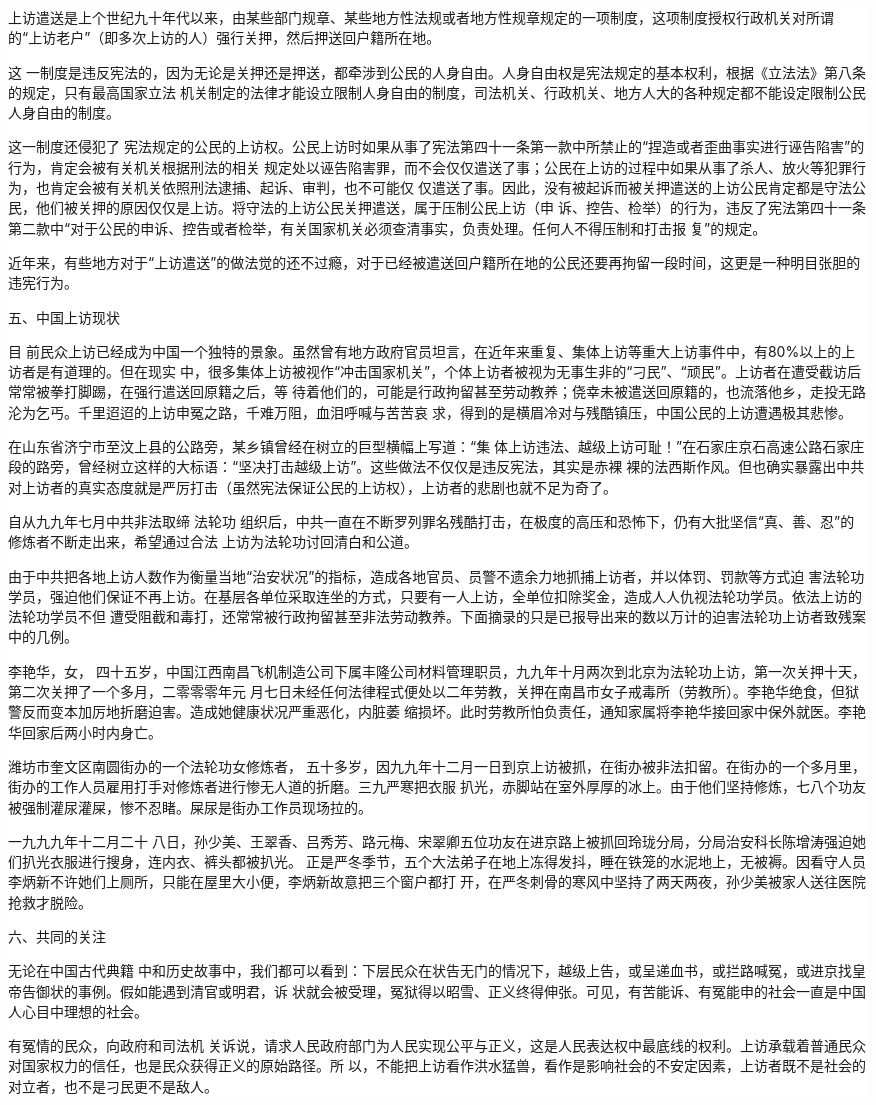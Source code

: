  </p>
 <p>
  上访遣送是上个世纪九十年代以来，由某些部门规章、某些地方性法规或者地方性规章规定的一项制度，这项制度授权行政机关对所谓的“上访老户”（即多次上访的人）强行关押，然后押送回户籍所在地。
 </p>
 <p>
  这 一制度是违反宪法的，因为无论是关押还是押送，都牵涉到公民的人身自由。人身自由权是宪法规定的基本权利，根据《立法法》第八条的规定，只有最高国家立法 机关制定的法律才能设立限制人身自由的制度，司法机关、行政机关、地方人大的各种规定都不能设定限制公民人身自由的制度。
 </p>
 <p>
  这一制度还侵犯了 宪法规定的公民的上访权。公民上访时如果从事了宪法第四十一条第一款中所禁止的“捏造或者歪曲事实进行诬告陷害”的行为，肯定会被有关机关根据刑法的相关 规定处以诬告陷害罪，而不会仅仅遣送了事；公民在上访的过程中如果从事了杀人、放火等犯罪行为，也肯定会被有关机关依照刑法逮捕、起诉、审判，也不可能仅 仅遣送了事。因此，没有被起诉而被关押遣送的上访公民肯定都是守法公民，他们被关押的原因仅仅是上访。将守法的上访公民关押遣送，属于压制公民上访（申 诉、控告、检举）的行为，违反了宪法第四十一条第二款中“对于公民的申诉、控告或者检举，有关国家机关必须查清事实，负责处理。任何人不得压制和打击报 复”的规定。
 </p>
 <p>
  近年来，有些地方对于“上访遣送”的做法觉的还不过瘾，对于已经被遣送回户籍所在地的公民还要再拘留一段时间，这更是一种明目张胆的违宪行为。
 </p>
 <p>
  五、中国上访现状
 </p>
 <p>
  目 前民众上访已经成为中国一个独特的景象。虽然曾有地方政府官员坦言，在近年来重复、集体上访等重大上访事件中，有80%以上的上访者是有道理的。但在现实 中，很多集体上访被视作“冲击国家机关”，个体上访者被视为无事生非的“刁民”、“顽民”。上访者在遭受截访后常常被拳打脚踢，在强行遣送回原籍之后，等 待着他们的，可能是行政拘留甚至劳动教养；侥幸未被遣送回原籍的，也流落他乡，走投无路沦为乞丐。千里迢迢的上访申冤之路，千难万阻，血泪呼喊与苦苦哀 求，得到的是横眉冷对与残酷镇压，中国公民的上访遭遇极其悲惨。
 </p>
 <p>
  在山东省济宁市至汶上县的公路旁，某乡镇曾经在树立的巨型横幅上写道：“集 体上访违法、越级上访可耻！”在石家庄京石高速公路石家庄段的路旁，曾经树立这样的大标语：“坚决打击越级上访”。这些做法不仅仅是违反宪法，其实是赤裸 裸的法西斯作风。但也确实暴露出中共对上访者的真实态度就是严厉打击（虽然宪法保证公民的上访权），上访者的悲剧也就不足为奇了。
 </p>
 <p>
  自从九九年七月中共非法取缔
  <ok href="https://www.epochtimes.com/gb/tag/%E6%B3%95%E8%BD%AE%E5%8A%9F.html">
   法轮功
  </ok>
  组织后，中共一直在不断罗列罪名残酷打击，在极度的高压和恐怖下，仍有大批坚信“真、善、忍”的修炼者不断走出来，希望通过合法 上访为法轮功讨回清白和公道。
 </p>
 <p>
  由于中共把各地上访人数作为衡量当地“治安状况”的指标，造成各地官员、员警不遗余力地抓捕上访者，并以体罚、罚款等方式迫 害法轮功学员，强迫他们保证不再上访。在基层各单位采取连坐的方式，只要有一人上访，全单位扣除奖金，造成人人仇视法轮功学员。依法上访的法轮功学员不但 遭受阻截和毒打，还常常被行政拘留甚至非法劳动教养。下面摘录的只是已报导出来的数以万计的迫害法轮功上访者致残案中的几例。
 </p>
 <p>
  李艳华，女， 四十五岁，中国江西南昌飞机制造公司下属丰隆公司材料管理职员，九九年十月两次到北京为法轮功上访，第一次关押十天，第二次关押了一个多月，二零零零年元 月七日未经任何法律程式便处以二年劳教，关押在南昌市女子戒毒所（劳教所）。李艳华绝食，但狱警反而变本加厉地折磨迫害。造成她健康状况严重恶化，内脏萎 缩损坏。此时劳教所怕负责任，通知家属将李艳华接回家中保外就医。李艳华回家后两小时内身亡。
 </p>
 <p>
  潍坊市奎文区南圆街办的一个法轮功女修炼者， 五十多岁，因九九年十二月一日到京上访被抓，在街办被非法扣留。在街办的一个多月里，街办的工作人员雇用打手对修炼者进行惨无人道的折磨。三九严寒把衣服 扒光，赤脚站在室外厚厚的冰上。由于他们坚持修炼，七八个功友被强制灌尿灌屎，惨不忍睹。屎尿是街办工作员现场拉的。
 </p>
 <p>
  一九九九年十二月二十 八日，孙少美、王翠香、吕秀芳、路元梅、宋翠卿五位功友在进京路上被抓回玲珑分局，分局治安科长陈增涛强迫她们扒光衣服进行搜身，连内衣、裤头都被扒光。 正是严冬季节，五个大法弟子在地上冻得发抖，睡在铁笼的水泥地上，无被褥。因看守人员李炳新不许她们上厕所，只能在屋里大小便，李炳新故意把三个窗户都打 开，在严冬刺骨的寒风中坚持了两天两夜，孙少美被家人送往医院抢救才脱险。
 </p>
 <p>
  六、共同的关注
 </p>
 <p>
  无论在中国古代典籍 中和历史故事中，我们都可以看到：下层民众在状告无门的情况下，越级上告，或呈递血书，或拦路喊冤，或进京找皇帝告御状的事例。假如能遇到清官或明君，诉 状就会被受理，冤狱得以昭雪、正义终得伸张。可见，有苦能诉、有冤能申的社会一直是中国人心目中理想的社会。
 </p>
 <p>
  有冤情的民众，向政府和司法机 关诉说，请求人民政府部门为人民实现公平与正义，这是人民表达权中最底线的权利。上访承载着普通民众对国家权力的信任，也是民众获得正义的原始路径。所 以，不能把上访看作洪水猛兽，看作是影响社会的不安定因素，上访者既不是社会的对立者，也不是刁民更不是敌人。
 </p>
 <p>